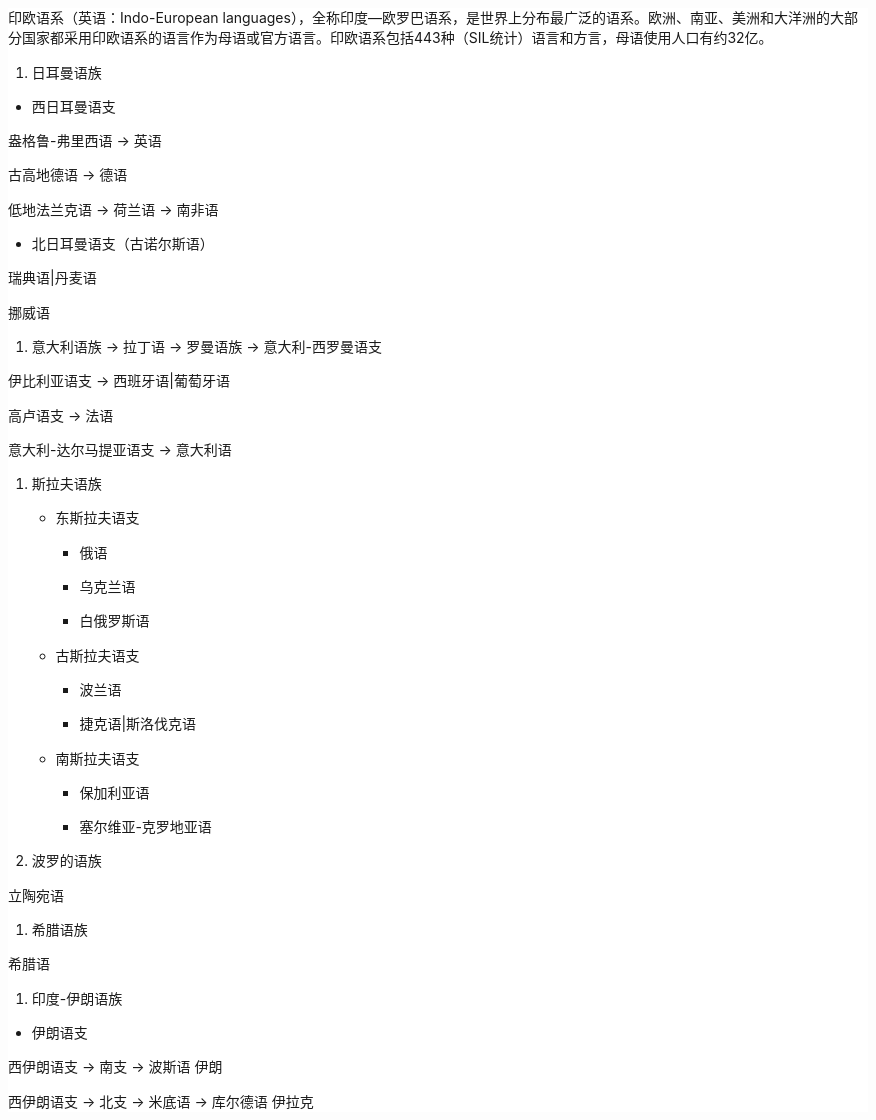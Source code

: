 印欧语系（英语：Indo-European languages），全称印度—欧罗巴语系，是世界上分布最广泛的语系。欧洲、南亚、美洲和大洋洲的大部分国家都采用印欧语系的语言作为母语或官方语言。印欧语系包括443种（SIL统计）语言和方言，母语使用人口有约32亿。

1. 日耳曼语族

- 西日耳曼语支

盎格鲁-弗里西语 -> 英语

古高地德语 -> 德语

低地法兰克语 -> 荷兰语 -> 南非语

- 北日耳曼语支（古诺尔斯语）

瑞典语|丹麦语

挪威语

1. 意大利语族 -> 拉丁语 -> 罗曼语族 -> 意大利-西罗曼语支

伊比利亚语支 -> 西班牙语|葡萄牙语

高卢语支 -> 法语

意大利-达尔马提亚语支 -> 意大利语

1. 斯拉夫语族

   - 东斯拉夫语支

     - 俄语

     - 乌克兰语

     - 白俄罗斯语

   - 古斯拉夫语支

     - 波兰语

     - 捷克语|斯洛伐克语

   - 南斯拉夫语支

     - 保加利亚语

     - 塞尔维亚-克罗地亚语

1. 波罗的语族

立陶宛语

1. 希腊语族

希腊语

1. 印度-伊朗语族

- 伊朗语支

西伊朗语支 -> 南支 -> 波斯语
伊朗

西伊朗语支 -> 北支 -> 米底语 -> 库尔德语
伊拉克
